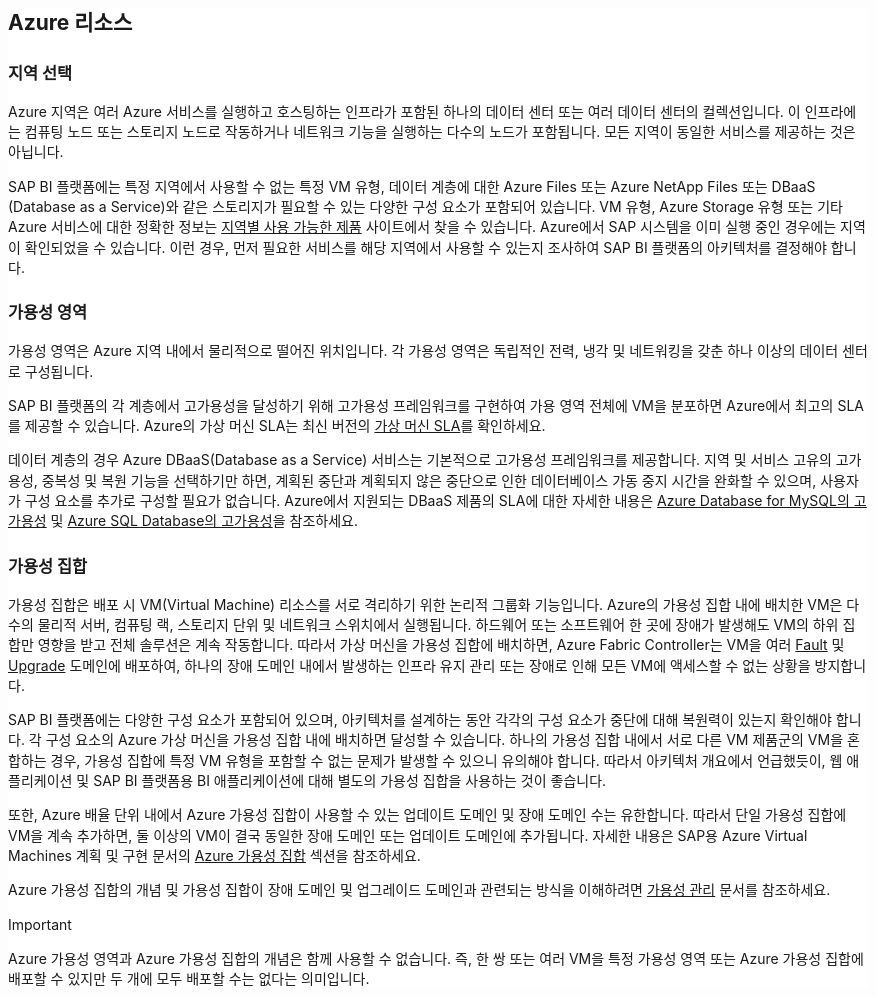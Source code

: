 ## <a name="azure-resources"></a>Azure 리소스

### <a name="choosing-regions"></a>지역 선택

Azure 지역은 여러 Azure 서비스를 실행하고 호스팅하는 인프라가 포함된 하나의 데이터 센터 또는 여러 데이터 센터의 컬렉션입니다. 이 인프라에는 컴퓨팅 노드 또는 스토리지 노드로 작동하거나 네트워크 기능을 실행하는 다수의 노드가 포함됩니다. 모든 지역이 동일한 서비스를 제공하는 것은 아닙니다.

SAP BI 플랫폼에는 특정 지역에서 사용할 수 없는 특정 VM 유형, 데이터 계층에 대한 Azure Files 또는 Azure NetApp Files 또는 DBaaS (Database as a Service)와 같은 스토리지가 필요할 수 있는 다양한 구성 요소가 포함되어 있습니다. VM 유형, Azure Storage 유형 또는 기타 Azure 서비스에 대한 정확한 정보는 [지역별 사용 가능한 제품](https://azure.microsoft.com/global-infrastructure/services/) 사이트에서 찾을 수 있습니다. Azure에서 SAP 시스템을 이미 실행 중인 경우에는 지역이 확인되었을 수 있습니다. 이런 경우, 먼저 필요한 서비스를 해당 지역에서 사용할 수 있는지 조사하여 SAP BI 플랫폼의 아키텍처를 결정해야 합니다.

### <a name="availability-zones"></a>가용성 영역

가용성 영역은 Azure 지역 내에서 물리적으로 떨어진 위치입니다. 각 가용성 영역은 독립적인 전력, 냉각 및 네트워킹을 갖춘 하나 이상의 데이터 센터로 구성됩니다.

SAP BI 플랫폼의 각 계층에서 고가용성을 달성하기 위해 고가용성 프레임워크를 구현하여 가용 영역 전체에 VM을 분포하면 Azure에서 최고의 SLA를 제공할 수 있습니다. Azure의 가상 머신 SLA는 최신 버전의 [가상 머신 SLA](https://azure.microsoft.com/support/legal/sla/virtual-machines/)를 확인하세요.

데이터 계층의 경우 Azure DBaaS(Database as a Service) 서비스는 기본적으로 고가용성 프레임워크를 제공합니다. 지역 및 서비스 고유의 고가용성, 중복성 및 복원 기능을 선택하기만 하면, 계획된 중단과 계획되지 않은 중단으로 인한 데이터베이스 가동 중지 시간을 완화할 수 있으며, 사용자가 구성 요소를 추가로 구성할 필요가 없습니다. Azure에서 지원되는 DBaaS 제품의 SLA에 대한 자세한 내용은 [Azure Database for MySQL의 고가용성](../../../mysql/concepts-high-availability.md) 및 [Azure SQL Database의 고가용성](../../../azure-sql/database/high-availability-sla.md)을 참조하세요.

### <a name="availability-sets"></a>가용성 집합

가용성 집합은 배포 시 VM(Virtual Machine) 리소스를 서로 격리하기 위한 논리적 그룹화 기능입니다. Azure의 가용성 집합 내에 배치한 VM은 다수의 물리적 서버, 컴퓨팅 랙, 스토리지 단위 및 네트워크 스위치에서 실행됩니다. 하드웨어 또는 소프트웨어 한 곳에 장애가 발생해도 VM의 하위 집합만 영향을 받고 전체 솔루션은 계속 작동합니다. 따라서 가상 머신을 가용성 집합에 배치하면, Azure Fabric Controller는 VM을 여러 [Fault](https://github.com/MicrosoftDocs/azure-docs/blob/master/articles/virtual-machines/workloads/sap/planning-guide.md#fault-domains) 및 [Upgrade](https://github.com/MicrosoftDocs/azure-docs/blob/master/articles/virtual-machines/workloads/sap/planning-guide.md#upgrade-domains) 도메인에 배포하여, 하나의 장애 도메인 내에서 발생하는 인프라 유지 관리 또는 장애로 인해 모든 VM에 액세스할 수 없는 상황을 방지합니다.

SAP BI 플랫폼에는 다양한 구성 요소가 포함되어 있으며, 아키텍처를 설계하는 동안 각각의 구성 요소가 중단에 대해 복원력이 있는지 확인해야 합니다. 각 구성 요소의 Azure 가상 머신을 가용성 집합 내에 배치하면 달성할 수 있습니다. 하나의 가용성 집합 내에서 서로 다른 VM 제품군의 VM을 혼합하는 경우, 가용성 집합에 특정 VM 유형을 포함할 수 없는 문제가 발생할 수 있으니 유의해야 합니다. 따라서 아키텍처 개요에서 언급했듯이, 웹 애플리케이션 및 SAP BI 플랫폼용 BI 애플리케이션에 대해 별도의 가용성 집합을 사용하는 것이 좋습니다.

또한, Azure 배율 단위 내에서 Azure 가용성 집합이 사용할 수 있는 업데이트 도메인 및 장애 도메인 수는 유한합니다. 따라서 단일 가용성 집합에 VM을 계속 추가하면, 둘 이상의 VM이 결국 동일한 장애 도메인 또는 업데이트 도메인에 추가됩니다. 자세한 내용은 SAP용 Azure Virtual Machines 계획 및 구현 문서의 [Azure 가용성 집합](https://github.com/MicrosoftDocs/azure-docs/blob/master/articles/virtual-machines/workloads/sap/planning-guide.md#azure-availability-sets) 섹션을 참조하세요.

Azure 가용성 집합의 개념 및 가용성 집합이 장애 도메인 및 업그레이드 도메인과 관련되는 방식을 이해하려면 [가용성 관리](../../availability.md) 문서를 참조하세요.

> [!Important]
> Azure 가용성 영역과 Azure 가용성 집합의 개념은 함께 사용할 수 없습니다. 즉, 한 쌍 또는 여러 VM을 특정 가용성 영역 또는 Azure 가용성 집합에 배포할 수 있지만 두 개에 모두 배포할 수는 없다는 의미입니다.
